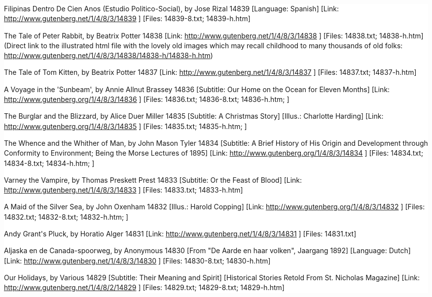 Filipinas Dentro De Cien Anos (Estudio Politico-Social), by Jose Rizal   14839
   [Language: Spanish]
   [Link: http://www.gutenberg.net/1/4/8/3/14839 ]
   [Files: 14839-8.txt; 14839-h.htm]

The Tale of Peter Rabbit, by Beatrix Potter                              14838
  [Link: http://www.gutenberg.net/1/4/8/3/14838 ]
  [Files: 14838.txt; 14838-h.htm]
  (Direct link to the illustrated html file with the lovely old images
   which may recall childhood to many thousands of old folks:
   http://www.gutenberg.net/1/4/8/3/14838/14838-h/14838-h.htm)

The Tale of Tom Kitten, by Beatrix Potter                                14837
   [Link: http://www.gutenberg.net/1/4/8/3/14837 ]
   [Files: 14837.txt; 14837-h.htm]

A Voyage in the 'Sunbeam', by Annie Allnut Brassey                       14836
   [Subtitle: Our Home on the Ocean for Eleven Months]
   [Link: http://www.gutenberg.org/1/4/8/3/14836 ]
   [Files: 14836.txt; 14836-8.txt; 14836-h.htm; ]

The Burglar and the Blizzard, by Alice Duer Miller                       14835
   [Subtitle: A Christmas Story]
   [Illus.: Charlotte Harding]
   [Link: http://www.gutenberg.org/1/4/8/3/14835 ]
   [Files: 14835.txt; 14835-h.htm; ]

The Whence and the Whither of Man, by John Mason Tyler                   14834
   [Subtitle: A Brief History of His Origin and Development through
    Conformity to Environment; Being the Morse Lectures of 1895]
   [Link: http://www.gutenberg.org/1/4/8/3/14834 ]
   [Files: 14834.txt; 14834-8.txt; 14834-h.htm; ]

Varney the Vampire, by Thomas Preskett Prest                             14833
   [Subtitle: Or the Feast of Blood]
   [Link: http://www.gutenberg.net/1/4/8/3/14833 ]
   [Files: 14833.txt; 14833-h.htm]

A Maid of the Silver Sea, by John Oxenham                                14832
   [Illus.: Harold Copping]
   [Link: http://www.gutenberg.org/1/4/8/3/14832 ]
   [Files: 14832.txt; 14832-8.txt; 14832-h.htm; ]

Andy Grant's Pluck, by Horatio Alger                                     14831
   [Link: http://www.gutenberg.net/1/4/8/3/14831 ]
   [Files: 14831.txt]

Aljaska en de Canada-spoorweg, by Anonymous                              14830
   [From "De Aarde en haar volken", Jaargang 1892]
   [Language: Dutch]
   [Link: http://www.gutenberg.net/1/4/8/3/14830 ]
   [Files: 14830-8.txt; 14830-h.htm]

Our Holidays, by Various                                                 14829
   [Subtitle: Their Meaning and Spirit]
   [Historical Stories Retold From St. Nicholas Magazine]
   [Link: http://www.gutenberg.net/1/4/8/2/14829 ]
   [Files: 14829.txt; 14829-8.txt; 14829-h.htm]
